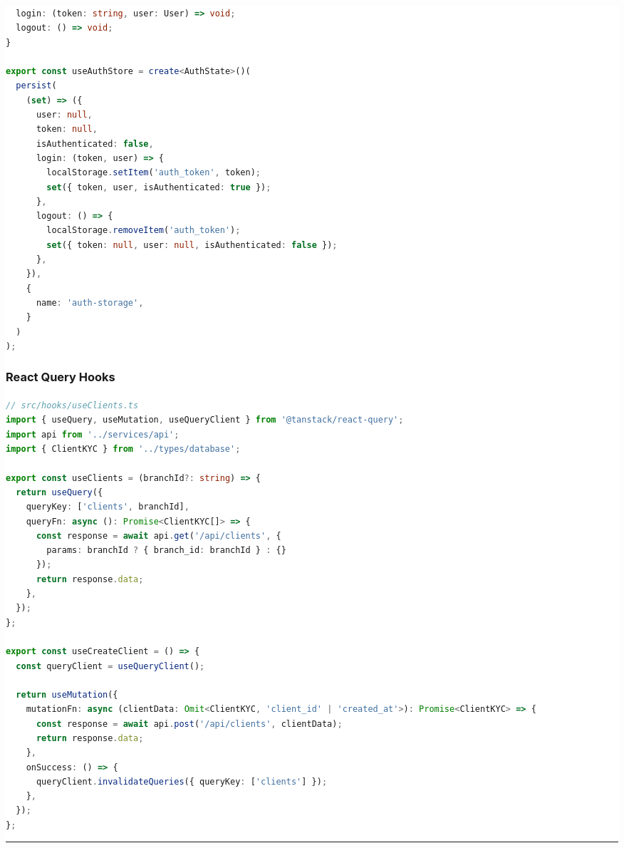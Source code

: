 ```typescript
  login: (token: string, user: User) => void;
  logout: () => void;
}

export const useAuthStore = create<AuthState>()(
  persist(
    (set) => ({
      user: null,
      token: null,
      isAuthenticated: false,
      login: (token, user) => {
        localStorage.setItem('auth_token', token);
        set({ token, user, isAuthenticated: true });
      },
      logout: () => {
        localStorage.removeItem('auth_token');
        set({ token: null, user: null, isAuthenticated: false });
      },
    }),
    {
      name: 'auth-storage',
    }
  )
);
```

### React Query Hooks
```typescript
// src/hooks/useClients.ts
import { useQuery, useMutation, useQueryClient } from '@tanstack/react-query';
import api from '../services/api';
import { ClientKYC } from '../types/database';

export const useClients = (branchId?: string) => {
  return useQuery({
    queryKey: ['clients', branchId],
    queryFn: async (): Promise<ClientKYC[]> => {
      const response = await api.get('/api/clients', {
        params: branchId ? { branch_id: branchId } : {}
      });
      return response.data;
    },
  });
};

export const useCreateClient = () => {
  const queryClient = useQueryClient();
  
  return useMutation({
    mutationFn: async (clientData: Omit<ClientKYC, 'client_id' | 'created_at'>): Promise<ClientKYC> => {
      const response = await api.post('/api/clients', clientData);
      return response.data;
    },
    onSuccess: () => {
      queryClient.invalidateQueries({ queryKey: ['clients'] });
    },
  });
};
```

---